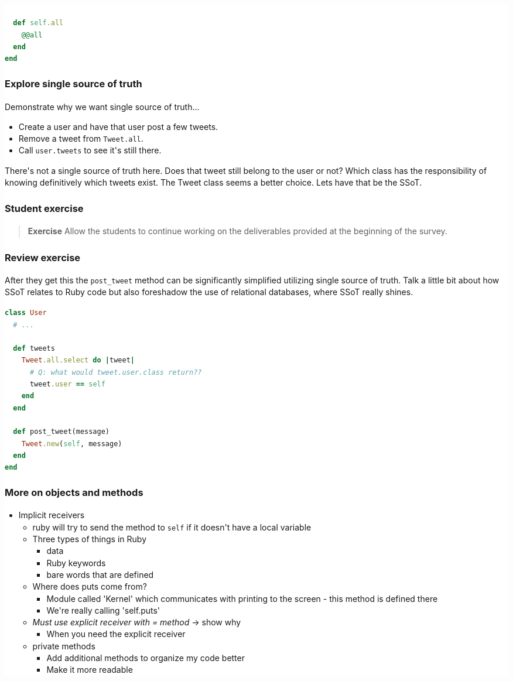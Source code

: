 ```ruby

  def self.all
    @@all
  end
end
```

### Explore single source of truth

Demonstrate why we want single source of truth...

* Create a user and have that user post a few tweets.
* Remove a tweet from `Tweet.all`.
* Call `user.tweets` to see it's still there.

There's not a single source of truth here. Does that tweet still belong to the user or not? Which class has the responsibility of knowing definitively which tweets exist. The Tweet class seems a better choice. Lets have that be the SSoT.

### Student exercise

> **Exercise** Allow the students to continue working on the deliverables provided at the beginning of the survey.

### Review exercise

After they get this the `post_tweet` method can be significantly simplified utilizing single source of truth. Talk a little bit about how SSoT relates to Ruby code but also foreshadow the use of relational databases, where SSoT really shines.

```ruby
class User
  # ...

  def tweets
    Tweet.all.select do |tweet|
      # Q: what would tweet.user.class return??
      tweet.user == self
    end
  end

  def post_tweet(message)
    Tweet.new(self, message)
  end
end
```

### More on objects and methods

* Implicit receivers
  * ruby will try to send the method to `self` if it doesn't have a local variable
  * Three types of things in Ruby
    * data
    * Ruby keywords
    * bare words that are defined
  * Where does puts come from?
    * Module called 'Kernel' which communicates with printing to the screen - this method is defined there
    * We're really calling 'self.puts'
  * _Must use explicit receiver with = method_ -&gt; show why
    * When you need the explicit receiver
  * private methods
    * Add additional methods to organize my code better
    * Make it more readable